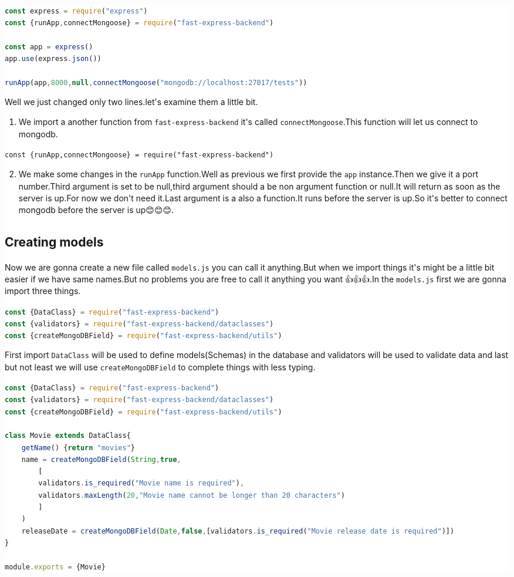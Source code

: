 
```javascript
const express = require("express")
const {runApp,connectMongoose} = require("fast-express-backend")

const app = express()
app.use(express.json())

runApp(app,8000,null,connectMongoose("mongodb://localhost:27017/tests"))
```

Well we just changed only two lines.let's examine them a little bit.
1. We import a another function from `fast-express-backend` it's called `connectMongoose`.This function will let us connect to mongodb.

`const {runApp,connectMongoose} = require("fast-express-backend")`

2. We make some changes in the `runApp` function.Well as previous we first provide the `app` instance.Then we give it a port number.Third argument is set to be null,third argument should a be non argument function or null.It will return as soon as the server is up.For now we don't need it.Last argument is a also a function.It runs before the server is up.So it's better to connect mongodb before the server is up😊😊😊.

## Creating models
Now we are gonna create a new file called `models.js` you can call it anything.But when we import things it's might be a little bit easier if we have same names.But no problems you are free to call it anything you want 👍👍👍.In the `models.js` first we are gonna import three things.

```javascript
const {DataClass} = require("fast-express-backend")
const {validators} = require("fast-express-backend/dataclasses")
const {createMongoDBField} = require("fast-express-backend/utils")
```

First import `DataClass` will be used to define models(Schemas) in the database and validators will be used to validate data and last but not least we will use `createMongoDBField` to complete things with less typing.

```javascript
const {DataClass} = require("fast-express-backend")
const {validators} = require("fast-express-backend/dataclasses")
const {createMongoDBField} = require("fast-express-backend/utils")

class Movie extends DataClass{
    getName() {return "movies"}
    name = createMongoDBField(String,true,
        [
        validators.is_required("Movie name is required"),
        validators.maxLength(20,"Movie name cannot be longer than 20 characters")
        ]
    )
    releaseDate = createMongoDBField(Date,false,[validators.is_required("Movie release date is required")])
}

module.exports = {Movie}
```

